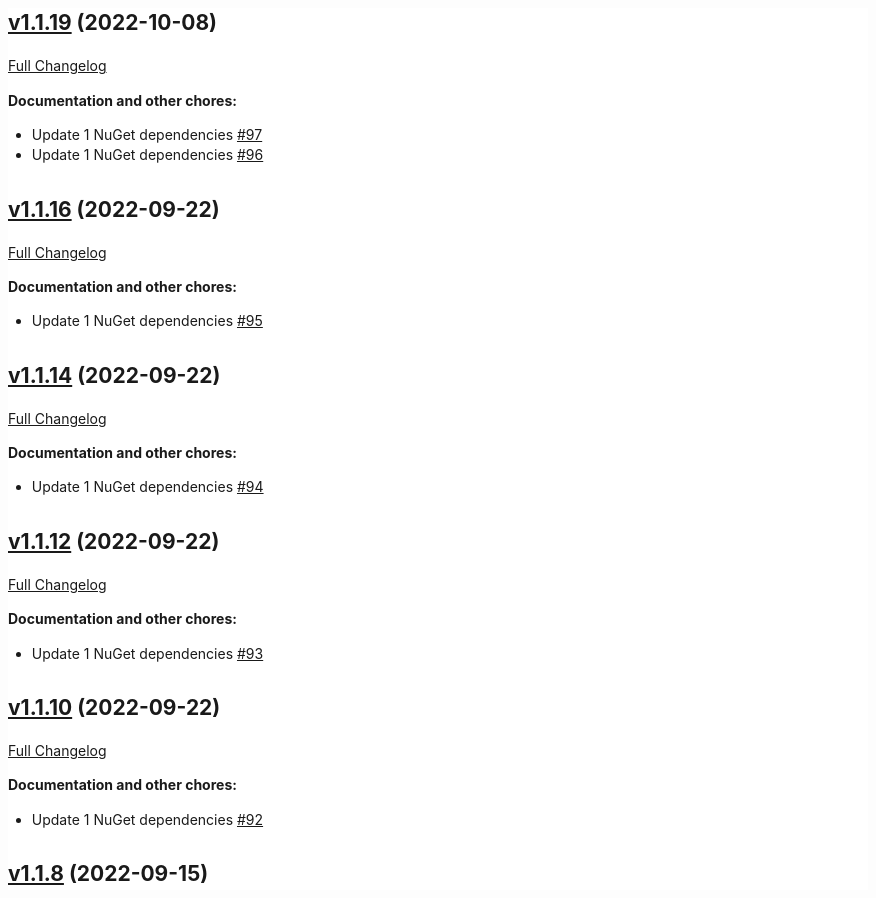 ## [v1.1.19](https://github.com/nanoframework/System.Net.WebSockets/tree/v1.1.19) (2022-10-08)

[Full Changelog](https://github.com/nanoframework/System.Net.WebSockets/compare/v1.1.16...v1.1.19)

**Documentation and other chores:**

- Update 1 NuGet dependencies [\#97](https://github.com/nanoframework/System.Net.WebSockets/pull/97)
- Update 1 NuGet dependencies [\#96](https://github.com/nanoframework/System.Net.WebSockets/pull/96)

## [v1.1.16](https://github.com/nanoframework/System.Net.WebSockets/tree/v1.1.16) (2022-09-22)

[Full Changelog](https://github.com/nanoframework/System.Net.WebSockets/compare/v1.1.14...v1.1.16)

**Documentation and other chores:**

- Update 1 NuGet dependencies [\#95](https://github.com/nanoframework/System.Net.WebSockets/pull/95)

## [v1.1.14](https://github.com/nanoframework/System.Net.WebSockets/tree/v1.1.14) (2022-09-22)

[Full Changelog](https://github.com/nanoframework/System.Net.WebSockets/compare/v1.1.12...v1.1.14)

**Documentation and other chores:**

- Update 1 NuGet dependencies [\#94](https://github.com/nanoframework/System.Net.WebSockets/pull/94)

## [v1.1.12](https://github.com/nanoframework/System.Net.WebSockets/tree/v1.1.12) (2022-09-22)

[Full Changelog](https://github.com/nanoframework/System.Net.WebSockets/compare/v1.1.10...v1.1.12)

**Documentation and other chores:**

- Update 1 NuGet dependencies [\#93](https://github.com/nanoframework/System.Net.WebSockets/pull/93)

## [v1.1.10](https://github.com/nanoframework/System.Net.WebSockets/tree/v1.1.10) (2022-09-22)

[Full Changelog](https://github.com/nanoframework/System.Net.WebSockets/compare/v1.1.8...v1.1.10)

**Documentation and other chores:**

- Update 1 NuGet dependencies [\#92](https://github.com/nanoframework/System.Net.WebSockets/pull/92)

## [v1.1.8](https://github.com/nanoframework/System.Net.WebSockets/tree/v1.1.8) (2022-09-15)
